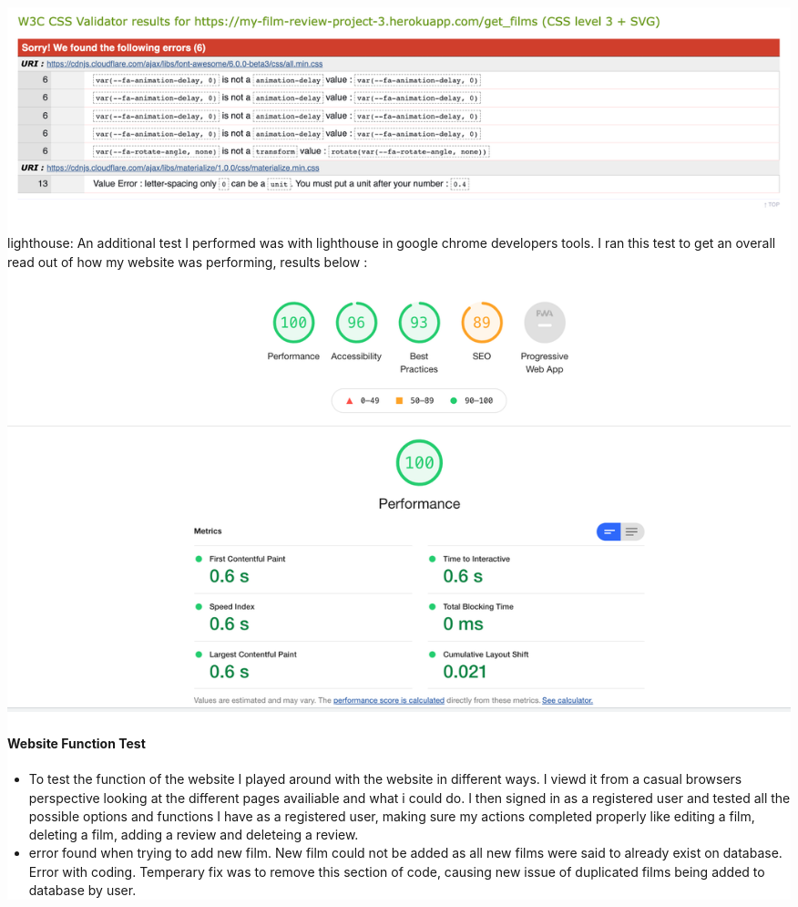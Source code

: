 ![image of css checker results](images/css-val-checker.jpeg)
 
 lighthouse: An additional test I performed was with lighthouse in google chrome developers tools. I ran this test to get an overall read out of how my website was performing, results below :

 ![image of lighthouse test results](images/lighthouse-test.jpeg)

 #### Website Function Test

 - To test the function of the website I played around with the website in different ways. I viewd it from a casual browsers perspective looking at the different pages availiable and what i could do. I then signed in as a registered user and tested all the possible options and functions I have as a registered user, making sure my actions completed properly like editing a film, deleting a film, adding a review and deleteing a review.
 - error found when trying to add new film. New film could not be added as all new films were said to already exist on database. Error with coding. Temperary fix was to remove this section of code, causing new issue of duplicated films being added to database by user.
